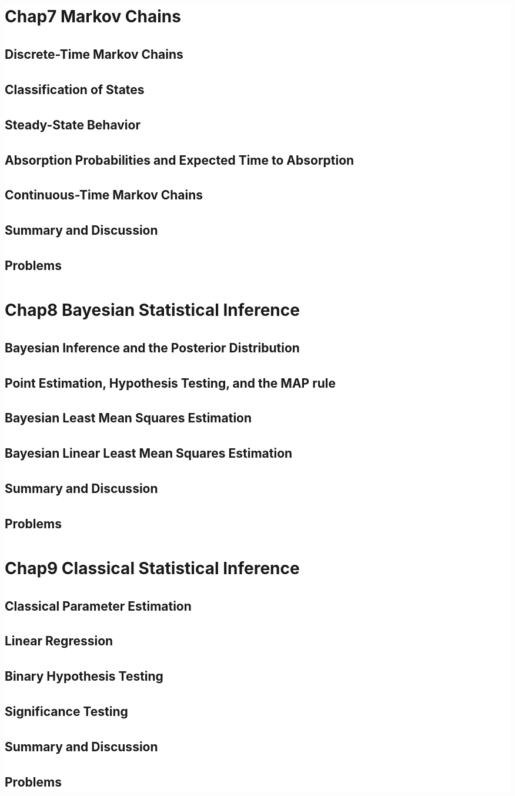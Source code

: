 # Chap7 Markov Chains

## Discrete-Time Markov Chains

## Classification of States 

## Steady-State Behavior 

## Absorption Probabilities and Expected Time to Absorption 

## Continuous-Time Markov Chains 

## Summary and Discussion 

## Problems 

# Chap8 Bayesian Statistical Inference

## Bayesian Inference and the Posterior Distribution

## Point Estimation, Hypothesis Testing, and the MAP rule 

## Bayesian Least Mean Squares Estimation

## Bayesian Linear Least Mean Squares Estimation

## Summary and Discussion 

## Problems 

# Chap9 Classical Statistical Inference

## Classical Parameter Estimation

## Linear Regression 

## Binary Hypothesis Testing

## Significance Testing 

## Summary and Discussion 

## Problems 